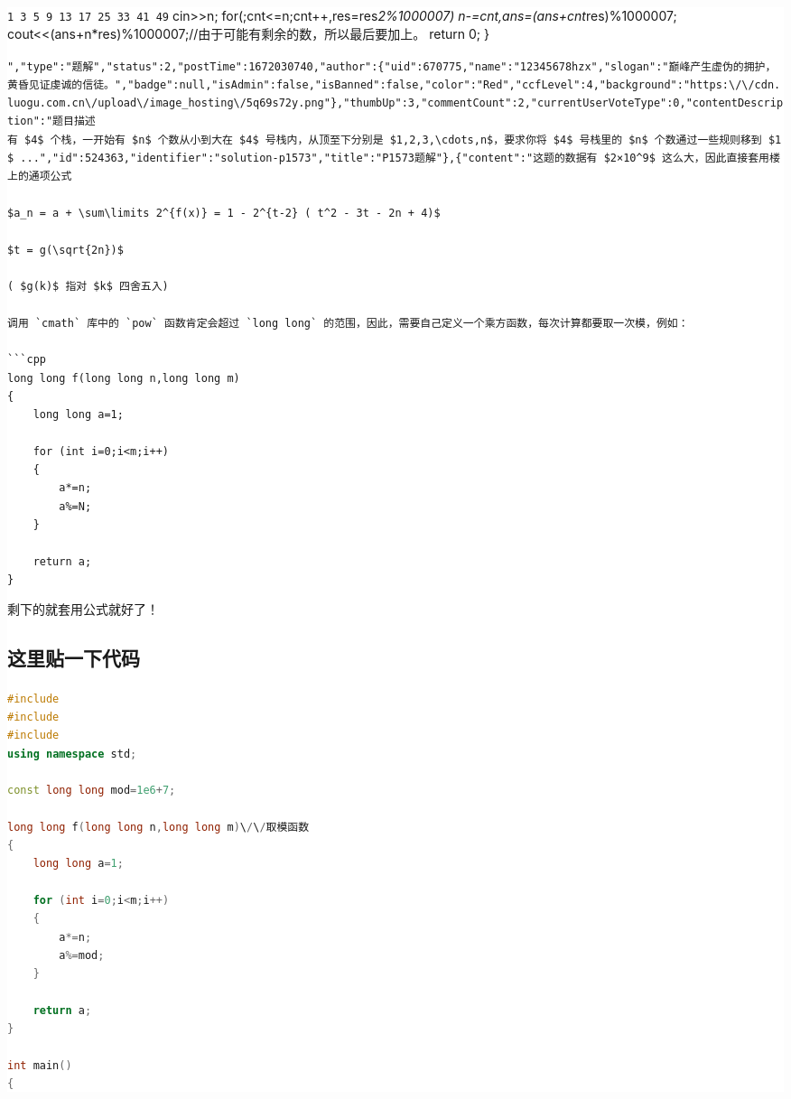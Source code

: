 ```1 3 5 9 13 17 25 33 41 49```
	cin>>n;
	for(;cnt<=n;cnt++,res=res*2%1000007) n-=cnt,ans=(ans+cnt*res)%1000007;
	cout<<(ans+n*res)%1000007;\/\/由于可能有剩余的数，所以最后要加上。 
    return 0;
}
```
","type":"题解","status":2,"postTime":1672030740,"author":{"uid":670775,"name":"12345678hzx","slogan":"巅峰产生虚伪的拥护，黄昏见证虔诚的信徒。","badge":null,"isAdmin":false,"isBanned":false,"color":"Red","ccfLevel":4,"background":"https:\/\/cdn.luogu.com.cn\/upload\/image_hosting\/5q69s72y.png"},"thumbUp":3,"commentCount":2,"currentUserVoteType":0,"contentDescription":"题目描述
有 $4$ 个栈，一开始有 $n$ 个数从小到大在 $4$ 号栈内，从顶至下分别是 $1,2,3,\cdots,n$，要求你将 $4$ 号栈里的 $n$ 个数通过一些规则移到 $1$ ...","id":524363,"identifier":"solution-p1573","title":"P1573题解"},{"content":"这题的数据有 $2×10^9$ 这么大，因此直接套用楼上的通项公式

$a_n = a + \sum\limits 2^{f(x)} = 1 - 2^{t-2} ( t^2 - 3t - 2n + 4)$

$t = g(\sqrt{2n})$

( $g(k)$ 指对 $k$ 四舍五入)

调用 `cmath` 库中的 `pow` 函数肯定会超过 `long long` 的范围，因此，需要自己定义一个乘方函数，每次计算都要取一次模，例如：

```cpp
long long f(long long n,long long m)
{
    long long a=1;

    for (int i=0;i<m;i++)
    {
        a*=n;
        a%=N;
    }

    return a;
}
```

剩下的就套用公式就好了！


这里贴一下代码
------------



```cpp
#include 
#include 
#include 
using namespace std;

const long long mod=1e6+7;

long long f(long long n,long long m)\/\/取模函数
{
    long long a=1;

    for (int i=0;i<m;i++)
    {
        a*=n;
        a%=mod;
    }

    return a;
}

int main()
{
```